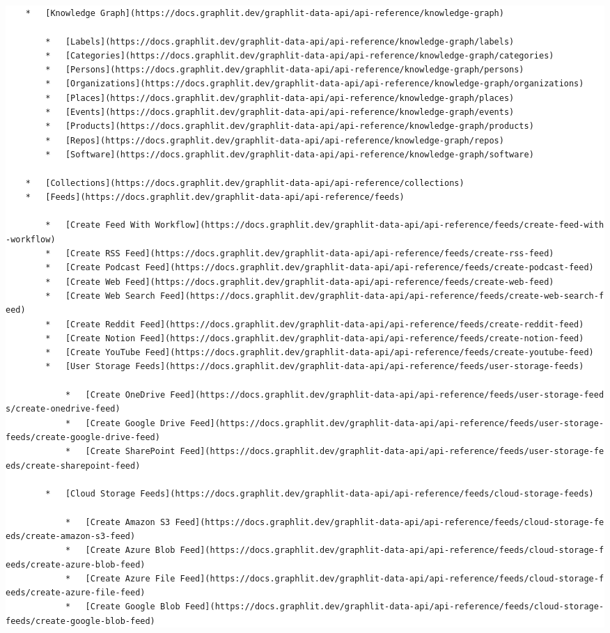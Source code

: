         *   [Knowledge Graph](https://docs.graphlit.dev/graphlit-data-api/api-reference/knowledge-graph)
            
            *   [Labels](https://docs.graphlit.dev/graphlit-data-api/api-reference/knowledge-graph/labels)
            *   [Categories](https://docs.graphlit.dev/graphlit-data-api/api-reference/knowledge-graph/categories)
            *   [Persons](https://docs.graphlit.dev/graphlit-data-api/api-reference/knowledge-graph/persons)
            *   [Organizations](https://docs.graphlit.dev/graphlit-data-api/api-reference/knowledge-graph/organizations)
            *   [Places](https://docs.graphlit.dev/graphlit-data-api/api-reference/knowledge-graph/places)
            *   [Events](https://docs.graphlit.dev/graphlit-data-api/api-reference/knowledge-graph/events)
            *   [Products](https://docs.graphlit.dev/graphlit-data-api/api-reference/knowledge-graph/products)
            *   [Repos](https://docs.graphlit.dev/graphlit-data-api/api-reference/knowledge-graph/repos)
            *   [Software](https://docs.graphlit.dev/graphlit-data-api/api-reference/knowledge-graph/software)
            
        *   [Collections](https://docs.graphlit.dev/graphlit-data-api/api-reference/collections)
        *   [Feeds](https://docs.graphlit.dev/graphlit-data-api/api-reference/feeds)
            
            *   [Create Feed With Workflow](https://docs.graphlit.dev/graphlit-data-api/api-reference/feeds/create-feed-with-workflow)
            *   [Create RSS Feed](https://docs.graphlit.dev/graphlit-data-api/api-reference/feeds/create-rss-feed)
            *   [Create Podcast Feed](https://docs.graphlit.dev/graphlit-data-api/api-reference/feeds/create-podcast-feed)
            *   [Create Web Feed](https://docs.graphlit.dev/graphlit-data-api/api-reference/feeds/create-web-feed)
            *   [Create Web Search Feed](https://docs.graphlit.dev/graphlit-data-api/api-reference/feeds/create-web-search-feed)
            *   [Create Reddit Feed](https://docs.graphlit.dev/graphlit-data-api/api-reference/feeds/create-reddit-feed)
            *   [Create Notion Feed](https://docs.graphlit.dev/graphlit-data-api/api-reference/feeds/create-notion-feed)
            *   [Create YouTube Feed](https://docs.graphlit.dev/graphlit-data-api/api-reference/feeds/create-youtube-feed)
            *   [User Storage Feeds](https://docs.graphlit.dev/graphlit-data-api/api-reference/feeds/user-storage-feeds)
                
                *   [Create OneDrive Feed](https://docs.graphlit.dev/graphlit-data-api/api-reference/feeds/user-storage-feeds/create-onedrive-feed)
                *   [Create Google Drive Feed](https://docs.graphlit.dev/graphlit-data-api/api-reference/feeds/user-storage-feeds/create-google-drive-feed)
                *   [Create SharePoint Feed](https://docs.graphlit.dev/graphlit-data-api/api-reference/feeds/user-storage-feeds/create-sharepoint-feed)
                
            *   [Cloud Storage Feeds](https://docs.graphlit.dev/graphlit-data-api/api-reference/feeds/cloud-storage-feeds)
                
                *   [Create Amazon S3 Feed](https://docs.graphlit.dev/graphlit-data-api/api-reference/feeds/cloud-storage-feeds/create-amazon-s3-feed)
                *   [Create Azure Blob Feed](https://docs.graphlit.dev/graphlit-data-api/api-reference/feeds/cloud-storage-feeds/create-azure-blob-feed)
                *   [Create Azure File Feed](https://docs.graphlit.dev/graphlit-data-api/api-reference/feeds/cloud-storage-feeds/create-azure-file-feed)
                *   [Create Google Blob Feed](https://docs.graphlit.dev/graphlit-data-api/api-reference/feeds/cloud-storage-feeds/create-google-blob-feed)
                